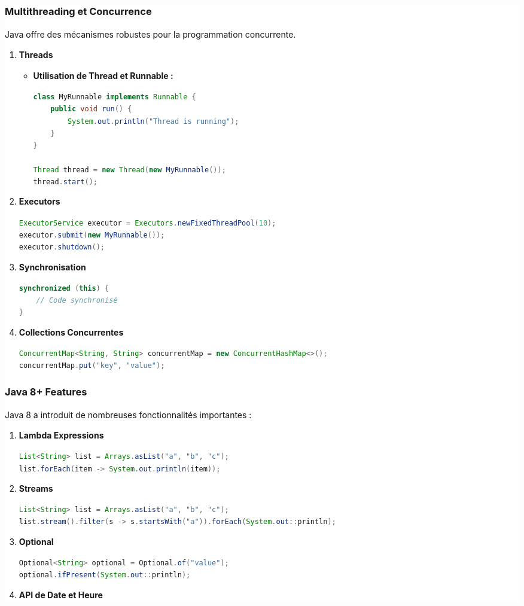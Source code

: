 ### Multithreading et Concurrence

Java offre des mécanismes robustes pour la programmation concurrente.

1. **Threads**

   - **Utilisation de Thread et Runnable :**
     ```java
     class MyRunnable implements Runnable {
         public void run() {
             System.out.println("Thread is running");
         }
     }

     Thread thread = new Thread(new MyRunnable());
     thread.start();
     ```
2. **Executors**

   ```java
   ExecutorService executor = Executors.newFixedThreadPool(10);
   executor.submit(new MyRunnable());
   executor.shutdown();
   ```
3. **Synchronisation**

   ```java
   synchronized (this) {
       // Code synchronisé
   }
   ```
4. **Collections Concurrentes**

   ```java
   ConcurrentMap<String, String> concurrentMap = new ConcurrentHashMap<>();
   concurrentMap.put("key", "value");
   ```

### Java 8+ Features

Java 8 a introduit de nombreuses fonctionnalités importantes :

1. **Lambda Expressions**

   ```java
   List<String> list = Arrays.asList("a", "b", "c");
   list.forEach(item -> System.out.println(item));
   ```
2. **Streams**

   ```java
   List<String> list = Arrays.asList("a", "b", "c");
   list.stream().filter(s -> s.startsWith("a")).forEach(System.out::println);
   ```
3. **Optional**

   ```java
   Optional<String> optional = Optional.of("value");
   optional.ifPresent(System.out::println);
   ```
4. **API de Date et Heure**
